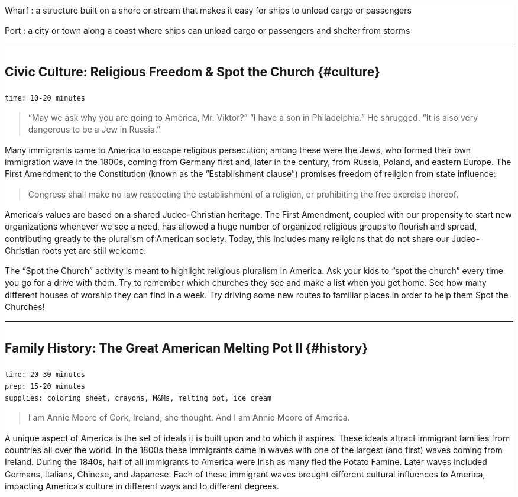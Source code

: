 Wharf
: a structure built on a shore or stream that makes it easy for ships to unload cargo or passengers

Port
: a city or town along a coast where ships can unload cargo or passengers and shelter from storms

---

## Civic Culture: Religious Freedom & Spot the Church {#culture}

```metadata
time: 10-20 minutes
```
> “May we ask why you are going to America, Mr. Viktor?”
> “I have a son in Philadelphia.” He shrugged. “It is also very dangerous to be a Jew in Russia.”

Many immigrants came to America to escape religious persecution; among these were the Jews, who formed their own immigration wave in the 1800s, coming from Germany first and, later in the century, from Russia, Poland, and eastern Europe.
The First Amendment to the Constitution (known as the “Establishment clause”) promises freedom of religion from state influence:

> Congress shall make no law respecting the establishment of a religion, or prohibiting the free exercise thereof.

America’s values are based on a shared Judeo-Christian heritage. The First Amendment, coupled with our propensity to start new organizations whenever we see a need, has allowed a huge number of organized religious groups to flourish and spread, contributing greatly to the pluralism of American society. Today, this includes many religions that do not share our Judeo-Christian roots yet are still welcome.

The “Spot the Church” activity is meant to highlight religious pluralism in America. Ask your kids to “spot the church” every time you go for a drive with them. Try to remember which churches they see and make a list when you get home. See how many different houses of worship they can find in a week. Try driving some new routes to familiar places in order to help them Spot the Churches!

---

## Family History: The Great American Melting Pot II {#history}

```metadata
time: 20-30 minutes
prep: 15-20 minutes
supplies: coloring sheet, crayons, M&Ms, melting pot, ice cream
```

> I am Annie Moore of Cork, Ireland, she thought. And I am Annie Moore of America.

A unique aspect of America is the set of ideals it is built upon and to which it aspires. These ideals attract immigrant families from countries all over the world. In the 1800s these immigrants came in waves with one of the largest (and first) waves coming from Ireland. During the 1840s, half of all immigrants to America were Irish as many fled the Potato Famine. Later waves included Germans, Italians, Chinese, and Japanese. Each of these immigrant waves brought different cultural influences to America, impacting America’s culture in different ways and to different degrees.
